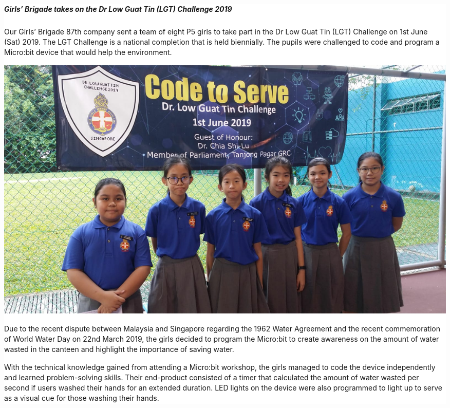 ##### **Girls’ Brigade takes on the Dr Low Guat Tin (LGT) Challenge 2019**

Our Girls’ Brigade 87th company sent a team of eight P5 girls to take part in the Dr Low Guat Tin (LGT) Challenge on 1st June (Sat) 2019. The LGT Challenge is a national completion that is held biennially. The pupils were challenged to code and program a Micro:bit device that would help the environment.

<img src="/images/CCA/Girls%20Brigade/GB%2015.jpg" style="width:100%">


Due to the recent dispute between Malaysia and Singapore regarding the 1962 Water Agreement and the recent commemoration of World Water Day on 22nd March 2019, the girls decided to program the Micro:bit to create awareness on the amount of water wasted in the canteen and highlight the importance of saving water.&nbsp;&nbsp;

  

With the technical knowledge gained from attending a Micro:bit workshop, the girls managed to code the device independently and learned problem-solving skills. Their end-product consisted of a timer that calculated the amount of water wasted per second if users washed their hands for an extended duration. LED lights on the device were also programmed to light up to serve as a visual cue for those washing their hands.
